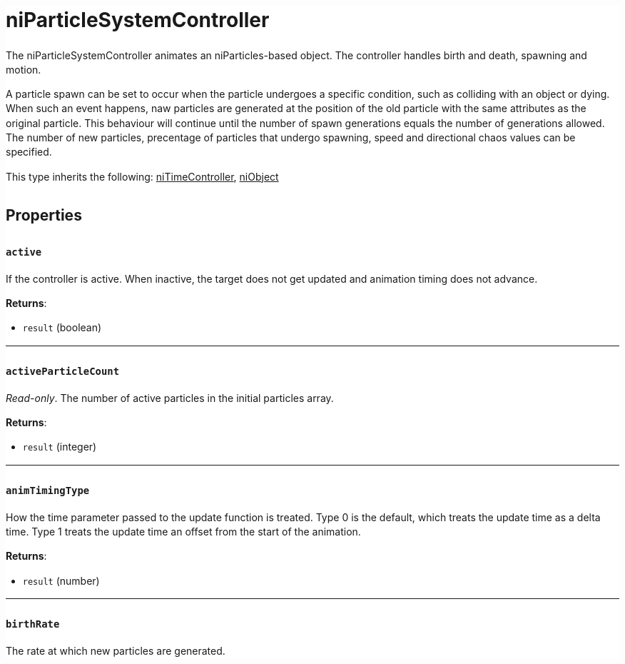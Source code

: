 

# niParticleSystemController

The niParticleSystemController animates an niParticles-based object. The controller handles birth and death, spawning and motion.

A particle spawn can be set to occur when the particle undergoes a specific condition, such as colliding with an object or dying. When such an event happens, naw particles are generated at the position of the old particle with the same attributes as the original particle. This behaviour will continue until the number of spawn generations equals the number of generations allowed. The number of new particles, precentage of particles that undergo spawning, speed and directional chaos values can be specified.

This type inherits the following: [niTimeController](../../types/niTimeController), [niObject](../../types/niObject)
## Properties

### `active`

If the controller is active. When inactive, the target does not get updated and animation timing does not advance.

**Returns**:

* `result` (boolean)

***

### `activeParticleCount`

*Read-only*. The number of active particles in the initial particles array.

**Returns**:

* `result` (integer)

***

### `animTimingType`

How the time parameter passed to the update function is treated. Type 0 is the default, which treats the update time as a delta time. Type 1 treats the update time an offset from the start of the animation.

**Returns**:

* `result` (number)

***

### `birthRate`

The rate at which new particles are generated.
